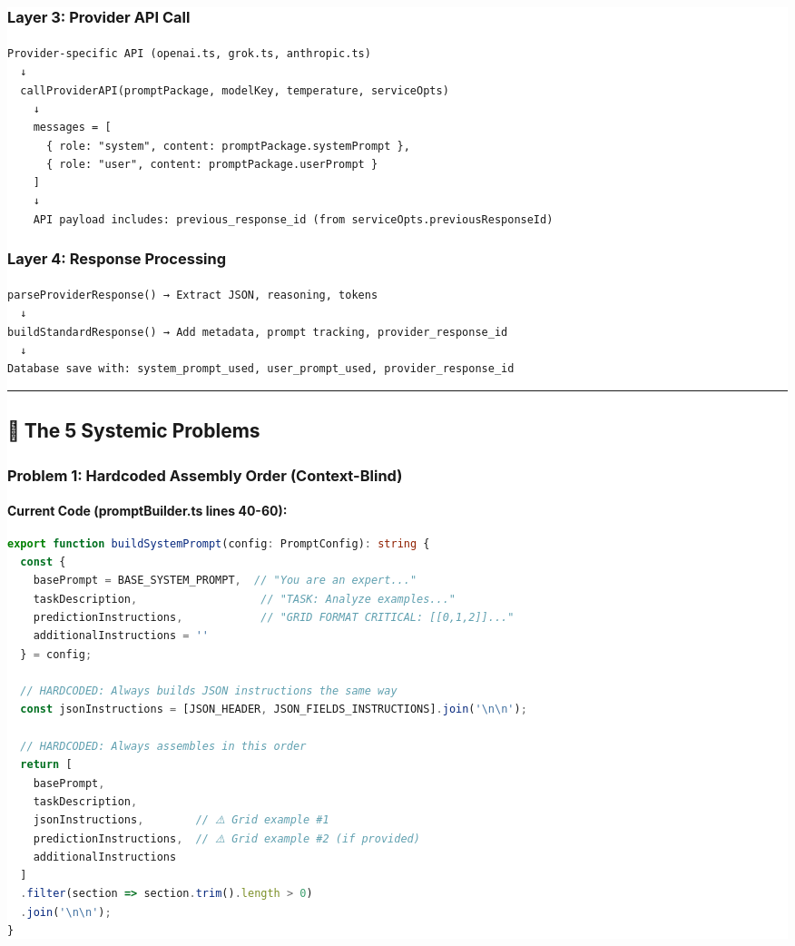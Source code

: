 ### Layer 3: Provider API Call
```
Provider-specific API (openai.ts, grok.ts, anthropic.ts)
  ↓
  callProviderAPI(promptPackage, modelKey, temperature, serviceOpts)
    ↓
    messages = [
      { role: "system", content: promptPackage.systemPrompt },
      { role: "user", content: promptPackage.userPrompt }
    ]
    ↓
    API payload includes: previous_response_id (from serviceOpts.previousResponseId)
```

### Layer 4: Response Processing
```
parseProviderResponse() → Extract JSON, reasoning, tokens
  ↓
buildStandardResponse() → Add metadata, prompt tracking, provider_response_id
  ↓
Database save with: system_prompt_used, user_prompt_used, provider_response_id
```

---

## 🚨 The 5 Systemic Problems

### Problem 1: Hardcoded Assembly Order (Context-Blind)

**Current Code (promptBuilder.ts lines 40-60):**
```typescript
export function buildSystemPrompt(config: PromptConfig): string {
  const {
    basePrompt = BASE_SYSTEM_PROMPT,  // "You are an expert..."
    taskDescription,                   // "TASK: Analyze examples..."
    predictionInstructions,            // "GRID FORMAT CRITICAL: [[0,1,2]]..."
    additionalInstructions = ''
  } = config;

  // HARDCODED: Always builds JSON instructions the same way
  const jsonInstructions = [JSON_HEADER, JSON_FIELDS_INSTRUCTIONS].join('\n\n');

  // HARDCODED: Always assembles in this order
  return [
    basePrompt,
    taskDescription,
    jsonInstructions,        // ⚠️ Grid example #1
    predictionInstructions,  // ⚠️ Grid example #2 (if provided)
    additionalInstructions
  ]
  .filter(section => section.trim().length > 0)
  .join('\n\n');
}
```
